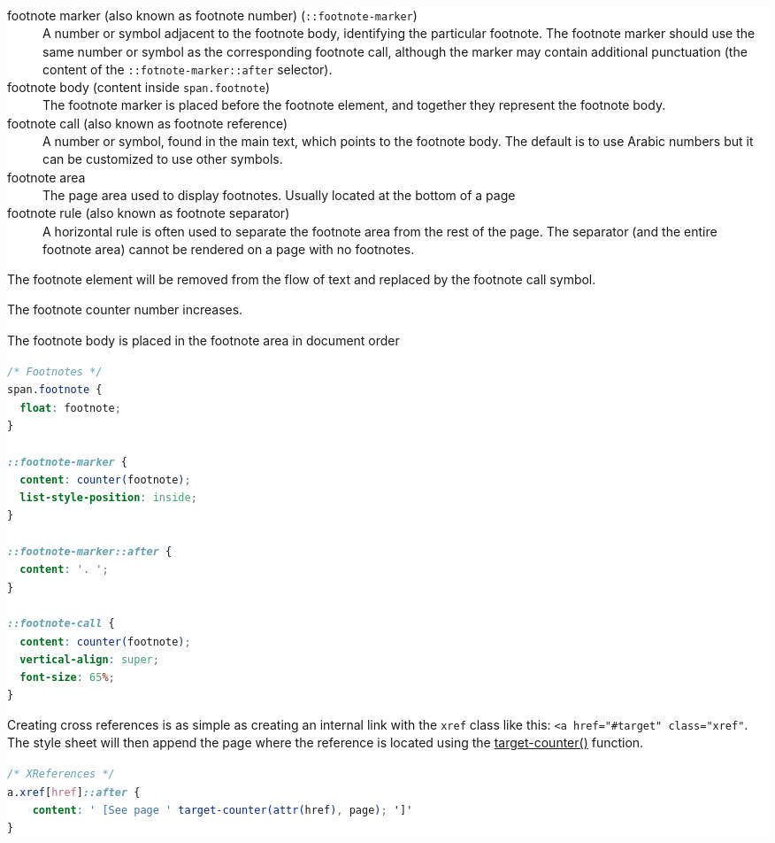 <dt>footnote marker (also known as footnote number) (<code>::footnote-marker</code>)</dt>  
<dd>A number or symbol adjacent to the footnote body, identifying the particular footnote. The footnote marker should use the same number or symbol as the corresponding footnote call, although the marker may contain additional punctuation (the content of the <code>::fotnote-marker::after</code> selector).</dd>

<dt>footnote body (content inside <code>span.footnote</code>)</dt> 
<dd>The footnote marker is placed before the footnote element, and together they represent the footnote body.</dd>

<dt>footnote call (also known as footnote reference)</dt>  
<dd>A number or symbol, found in the main text, which points to the footnote body. The default is to use Arabic numbers but it can be customized to use other symbols.</dd>

<dt>footnote area</dt>
<dd>The page area used to display footnotes. Usually located at the bottom of a page</dd>

<dt>footnote rule (also known as footnote separator)</dt>
<dd>A horizontal rule is often used to separate the footnote area from the rest of the page. The separator (and the entire footnote area) cannot be rendered on a page with no footnotes.</dd>
</dl>

The footnote element will be removed from the flow of text and replaced by the footnote call symbol.

The footnote counter number increases.
 
The footnote body is placed in the footnote area in document order

```scss
/* Footnotes */
span.footnote {
  float: footnote;
}

::footnote-marker {
  content: counter(footnote);
  list-style-position: inside;
}

::footnote-marker::after {
  content: '. ';
}

::footnote-call {
  content: counter(footnote);
  vertical-align: super;
  font-size: 65%;
}
```

Creating cross references is as simple as creating an internal link with the `xref` class like this: `<a href="#target" class="xref"`. The style sheet will then append the page where the reference is located using the [target-counter()](https://www.w3.org/TR/css-gcpm-3/#target-counter) function.  

```scss
/* XReferences */
a.xref[href]::after {
    content: ' [See page ' target-counter(attr(href), page); ']'
}
```
